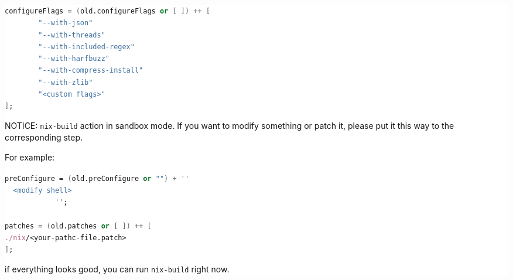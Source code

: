 
```nix
configureFlags = (old.configureFlags or [ ]) ++ [
        "--with-json"
        "--with-threads"
        "--with-included-regex"
        "--with-harfbuzz"
        "--with-compress-install"
        "--with-zlib"
        "<custom flags>"
];
```

NOTICE:  `nix-build` action in sandbox mode. If you want to modify something or patch it, please put it this way to the corresponding step.

For example:

```nix
preConfigure = (old.preConfigure or "") + ''
  <modify shell>
            '';

patches = (old.patches or [ ]) ++ [
./nix/<your-pathc-file.patch>
];
```

if everything looks good, you can run `nix-build` right now.
